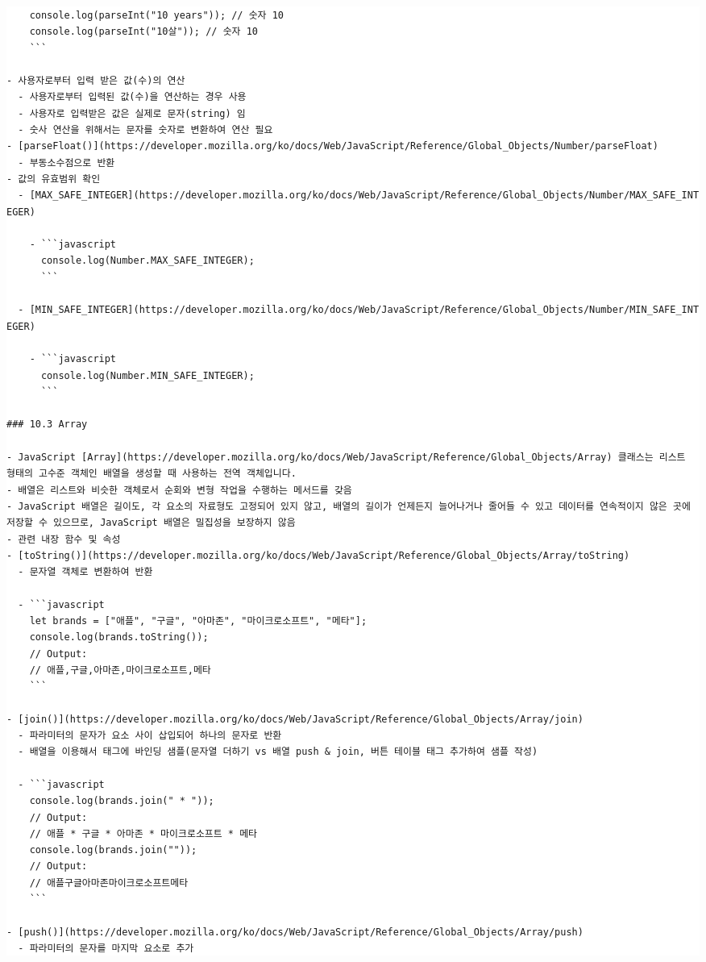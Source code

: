   ```
      console.log(parseInt("10 years")); // 숫자 10
      console.log(parseInt("10살")); // 숫자 10
      ```

  - 사용자로부터 입력 받은 값(수)의 연산
    - 사용자로부터 입력된 값(수)을 연산하는 경우 사용
    - 사용자로 입력받은 값은 실제로 문자(string) 임
    - 숫사 연산을 위해서는 문자를 숫자로 변환하여 연산 필요
  - [parseFloat()](https://developer.mozilla.org/ko/docs/Web/JavaScript/Reference/Global_Objects/Number/parseFloat)
    - 부동소수점으로 반환 
  - 값의 유효범위 확인
    - [MAX_SAFE_INTEGER](https://developer.mozilla.org/ko/docs/Web/JavaScript/Reference/Global_Objects/Number/MAX_SAFE_INTEGER)

      - ```javascript
        console.log(Number.MAX_SAFE_INTEGER);
        ```

    - [MIN_SAFE_INTEGER](https://developer.mozilla.org/ko/docs/Web/JavaScript/Reference/Global_Objects/Number/MIN_SAFE_INTEGER)

      - ```javascript
        console.log(Number.MIN_SAFE_INTEGER);
        ```

### 10.3 Array

- JavaScript [Array](https://developer.mozilla.org/ko/docs/Web/JavaScript/Reference/Global_Objects/Array) 클래스는 리스트 형태의 고수준 객체인 배열을 생성할 때 사용하는 전역 객체입니다.
- 배열은 리스트와 비슷한 객체로서 순회와 변형 작업을 수행하는 메서드를 갖음
- JavaScript 배열은 길이도, 각 요소의 자료형도 고정되어 있지 않고, 배열의 길이가 언제든지 늘어나거나 줄어들 수 있고 데이터를 연속적이지 않은 곳에 저장할 수 있으므로, JavaScript 배열은 밀집성을 보장하지 않음
- 관련 내장 함수 및 속성
  - [toString()](https://developer.mozilla.org/ko/docs/Web/JavaScript/Reference/Global_Objects/Array/toString)
    - 문자열 객체로 변환하여 반환

    - ```javascript
      let brands = ["애플", "구글", "아마존", "마이크로소프트", "메타"];
      console.log(brands.toString());
      // Output:
      // 애플,구글,아마존,마이크로소프트,메타
      ```

  - [join()](https://developer.mozilla.org/ko/docs/Web/JavaScript/Reference/Global_Objects/Array/join)
    - 파라미터의 문자가 요소 사이 삽입되어 하나의 문자로 반환
    - 배열을 이용해서 태그에 바인딩 샘플(문자열 더하기 vs 배열 push & join, 버튼 테이블 태그 추가하여 샘플 작성)

    - ```javascript
      console.log(brands.join(" * "));
      // Output:
      // 애플 * 구글 * 아마존 * 마이크로소프트 * 메타
      console.log(brands.join(""));
      // Output:
      // 애플구글아마존마이크로소프트메타
      ```

  - [push()](https://developer.mozilla.org/ko/docs/Web/JavaScript/Reference/Global_Objects/Array/push)
    - 파라미터의 문자를 마지막 요소로 추가

  ```